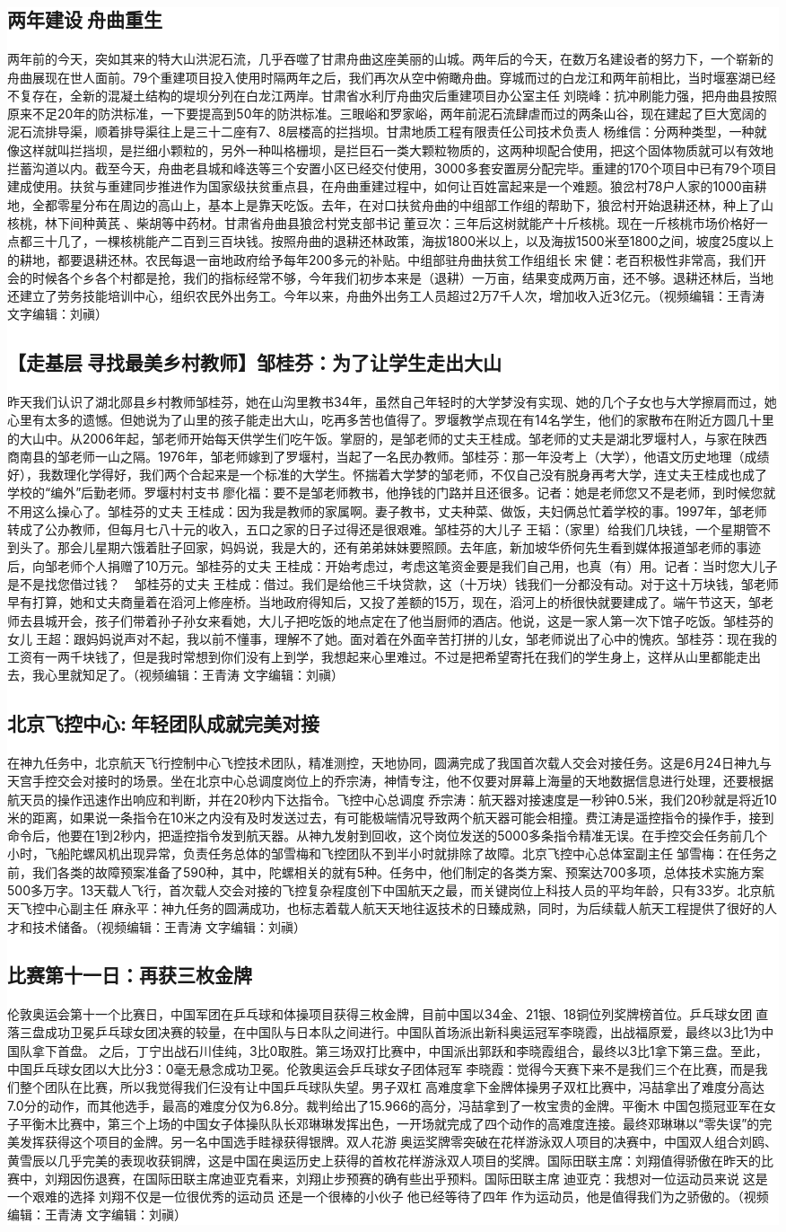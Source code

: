 
## 两年建设 舟曲重生


两年前的今天，突如其来的特大山洪泥石流，几乎吞噬了甘肃舟曲这座美丽的山城。两年后的今天，在数万名建设者的努力下，一个崭新的舟曲展现在世人面前。79个重建项目投入使用时隔两年之后，我们再次从空中俯瞰舟曲。穿城而过的白龙江和两年前相比，当时堰塞湖已经不复存在，全新的混凝土结构的堤坝分列在白龙江两岸。甘肃省水利厅舟曲灾后重建项目办公室主任 刘晓峰：抗冲刷能力强，把舟曲县按照原来不足20年的防洪标准，一下要提高到50年的防洪标准。三眼峪和罗家峪，两年前泥石流肆虐而过的两条山谷，现在建起了巨大宽阔的泥石流排导渠，顺着排导渠往上是三十二座有7、8层楼高的拦挡坝。甘肃地质工程有限责任公司技术负责人 杨维信：分两种类型，一种就像这样就叫拦挡坝，是拦细小颗粒的，另外一种叫格栅坝，是拦巨石一类大颗粒物质的，这两种坝配合使用，把这个固体物质就可以有效地拦蓄沟道以内。截至今天，舟曲老县城和峰迭等三个安置小区已经交付使用，3000多套安置房分配完毕。重建的170个项目中已有79个项目建成使用。扶贫与重建同步推进作为国家级扶贫重点县，在舟曲重建过程中，如何让百姓富起来是一个难题。狼岔村78户人家的1000亩耕地，全都零星分布在周边的高山上，基本上是靠天吃饭。去年，在对口扶贫舟曲的中组部工作组的帮助下，狼岔村开始退耕还林，种上了山核桃，林下间种黄芪 、柴胡等中药材。甘肃省舟曲县狼岔村党支部书记 董豆次：三年后这树就能产十斤核桃。现在一斤核桃市场价格好一点都三十几了，一棵核桃能产二百到三百块钱。按照舟曲的退耕还林政策，海拔1800米以上，以及海拔1500米至1800之间，坡度25度以上的耕地，都要退耕还林。农民每退一亩地政府给予每年200多元的补贴。中组部驻舟曲扶贫工作组组长 宋 健：老百积极性非常高，我们开会的时候各个乡各个村都是抢，我们的指标经常不够，今年我们初步本来是（退耕）一万亩，结果变成两万亩，还不够。退耕还林后，当地还建立了劳务技能培训中心，组织农民外出务工。今年以来，舟曲外出务工人员超过2万7千人次，增加收入近3亿元。（视频编辑：王青涛 文字编辑：刘禛）


## 【走基层 寻找最美乡村教师】邹桂芬：为了让学生走出大山


昨天我们认识了湖北郧县乡村教师邹桂芬，她在山沟里教书34年，虽然自己年轻时的大学梦没有实现、她的几个子女也与大学擦肩而过，她心里有太多的遗憾。但她说为了山里的孩子能走出大山，吃再多苦也值得了。罗堰教学点现在有14名学生，他们的家散布在附近方圆几十里的大山中。从2006年起，邹老师开始每天供学生们吃午饭。掌厨的，是邹老师的丈夫王桂成。邹老师的丈夫是湖北罗堰村人，与家在陕西商南县的邹老师一山之隔。1976年，邹老师嫁到了罗堰村，当起了一名民办教师。邹桂芬：那一年没考上（大学），他语文历史地理（成绩好），我数理化学得好，我们两个合起来是一个标准的大学生。怀揣着大学梦的邹老师，不仅自己没有脱身再考大学，连丈夫王桂成也成了学校的“编外”后勤老师。罗堰村村支书 廖化福：要不是邹老师教书，他挣钱的门路并且还很多。记者：她是老师您又不是老师，到时候您就不用这么操心了。邹桂芬的丈夫 王桂成：因为我是教师的家属啊。妻子教书，丈夫种菜、做饭，夫妇俩总忙着学校的事。1997年，邹老师转成了公办教师，但每月七八十元的收入，五口之家的日子过得还是很艰难。邹桂芬的大儿子 王韬：（家里）给我们几块钱，一个星期管不到头了。那会儿星期六饿着肚子回家，妈妈说，我是大的，还有弟弟妹妹要照顾。去年底，新加坡华侨何先生看到媒体报道邹老师的事迹后，向邹老师个人捐赠了10万元。邹桂芬的丈夫 王桂成：开始考虑过，考虑这笔资金要是我们自己用，也真（有）用。记者：当时您大儿子是不是找您借过钱？    邹桂芬的丈夫 王桂成：借过。我们是给他三千块贷款，这（十万块）钱我们一分都没有动。对于这十万块钱，邹老师早有打算，她和丈夫商量着在滔河上修座桥。当地政府得知后，又投了差额的15万，现在，滔河上的桥很快就要建成了。端午节这天，邹老师去县城开会，孩子们带着孙子孙女来看她，大儿子把吃饭的地点定在了他当厨师的酒店。他说，这是一家人第一次下馆子吃饭。邹桂芬的女儿 王超：跟妈妈说声对不起，我以前不懂事，理解不了她。面对着在外面辛苦打拼的儿女，邹老师说出了心中的愧疚。邹桂芬：现在我的工资有一两千块钱了，但是我时常想到你们没有上到学，我想起来心里难过。不过是把希望寄托在我们的学生身上，这样从山里都能走出去，我心里就知足了。（视频编辑：王青涛 文字编辑：刘禛）


## 北京飞控中心: 年轻团队成就完美对接


在神九任务中，北京航天飞行控制中心飞控技术团队，精准测控，天地协同，圆满完成了我国首次载人交会对接任务。这是6月24日神九与天宫手控交会对接时的场景。坐在北京中心总调度岗位上的乔宗涛，神情专注，他不仅要对屏幕上海量的天地数据信息进行处理，还要根据航天员的操作迅速作出响应和判断，并在20秒内下达指令。飞控中心总调度 乔宗涛：航天器对接速度是一秒钟0.5米，我们20秒就是将近10米的距离，如果说一条指令在10米之内没有及时发送过去，有可能极端情况导致两个航天器可能会相撞。费江涛是遥控指令的操作手，接到命令后，他要在1到2秒内，把遥控指令发到航天器。从神九发射到回收，这个岗位发送的5000多条指令精准无误。在手控交会任务前几个小时，飞船陀螺风机出现异常，负责任务总体的邹雪梅和飞控团队不到半小时就排除了故障。北京飞控中心总体室副主任 邹雪梅：在任务之前，我们各类的故障预案准备了590种，其中，陀螺相关的就有5种。任务中，他们制定的各类方案、预案达700多项，总体技术实施方案500多万字。13天载人飞行，首次载人交会对接的飞控复杂程度创下中国航天之最，而关键岗位上科技人员的平均年龄，只有33岁。北京航天飞控中心副主任 麻永平：神九任务的圆满成功，也标志着载人航天天地往返技术的日臻成熟，同时，为后续载人航天工程提供了很好的人才和技术储备。（视频编辑：王青涛 文字编辑：刘禛）


## 比赛第十一日：再获三枚金牌


伦敦奥运会第十一个比赛日，中国军团在乒乓球和体操项目获得三枚金牌，目前中国以34金、21银、18铜位列奖牌榜首位。乒乓球女团 直落三盘成功卫冕乒乓球女团决赛的较量，在中国队与日本队之间进行。中国队首场派出新科奥运冠军李晓霞，出战福原爱，最终以3比1为中国队拿下首盘。 之后，丁宁出战石川佳纯，3比0取胜。第三场双打比赛中，中国派出郭跃和李晓霞组合，最终以3比1拿下第三盘。至此，中国乒乓球女团以大比分3：0毫无悬念成功卫冕。伦敦奥运会乒乓球女子团体冠军 李晓霞：觉得今天赛下来不是我们三个在比赛，而是我们整个团队在比赛，所以我觉得我们仨没有让中国乒乓球队失望。男子双杠 高难度拿下金牌体操男子双杠比赛中，冯喆拿出了难度分高达7.0分的动作，而其他选手，最高的难度分仅为6.8分。裁判给出了15.966的高分，冯喆拿到了一枚宝贵的金牌。平衡木 中国包揽冠亚军在女子平衡木比赛中，第三个上场的中国女子体操队队长邓琳琳发挥出色，一开场就完成了四个动作的高难度连接。最终邓琳琳以“零失误”的完美发挥获得这个项目的金牌。另一名中国选手眭禄获得银牌。双人花游 奥运奖牌零突破在花样游泳双人项目的决赛中，中国双人组合刘鸥、黄雪辰以几乎完美的表现收获铜牌，这是中国在奥运历史上获得的首枚花样游泳双人项目的奖牌。国际田联主席：刘翔值得骄傲在昨天的比赛中，刘翔因伤退赛，在国际田联主席迪亚克看来，刘翔止步预赛的确有些出乎预料。国际田联主席 迪亚克：我想对一位运动员来说 这是一个艰难的选择 刘翔不仅是一位很优秀的运动员 还是一个很棒的小伙子 他已经等待了四年 作为运动员，他是值得我们为之骄傲的。（视频编辑：王青涛 文字编辑：刘禛）

